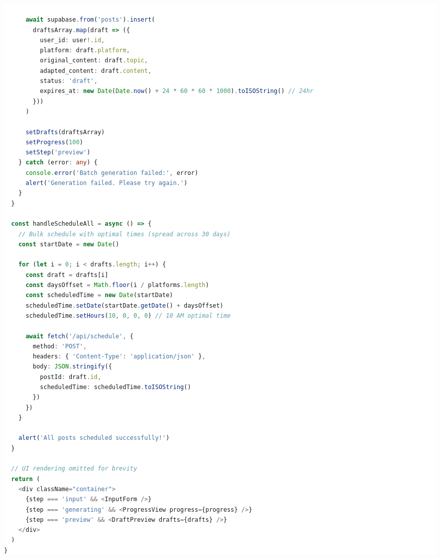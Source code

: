 ```typescript

      await supabase.from('posts').insert(
        draftsArray.map(draft => ({
          user_id: user!.id,
          platform: draft.platform,
          original_content: draft.topic,
          adapted_content: draft.content,
          status: 'draft',
          expires_at: new Date(Date.now() + 24 * 60 * 60 * 1000).toISOString() // 24hr
        }))
      )

      setDrafts(draftsArray)
      setProgress(100)
      setStep('preview')
    } catch (error: any) {
      console.error('Batch generation failed:', error)
      alert('Generation failed. Please try again.')
    }
  }

  const handleScheduleAll = async () => {
    // Bulk schedule with optimal times (spread across 30 days)
    const startDate = new Date()
    
    for (let i = 0; i < drafts.length; i++) {
      const draft = drafts[i]
      const daysOffset = Math.floor(i / platforms.length)
      const scheduledTime = new Date(startDate)
      scheduledTime.setDate(startDate.getDate() + daysOffset)
      scheduledTime.setHours(10, 0, 0, 0) // 10 AM optimal time

      await fetch('/api/schedule', {
        method: 'POST',
        headers: { 'Content-Type': 'application/json' },
        body: JSON.stringify({
          postId: draft.id,
          scheduledTime: scheduledTime.toISOString()
        })
      })
    }

    alert('All posts scheduled successfully!')
  }

  // UI rendering omitted for brevity
  return (
    <div className="container">
      {step === 'input' && <InputForm />}
      {step === 'generating' && <ProgressView progress={progress} />}
      {step === 'preview' && <DraftPreview drafts={drafts} />}
    </div>
  )
}
```
